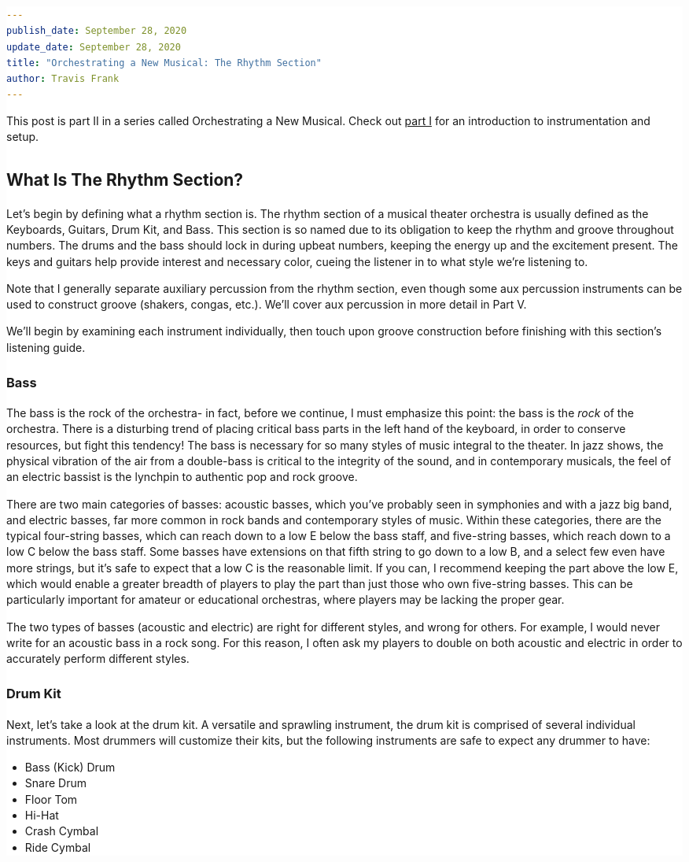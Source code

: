 ```yaml
---
publish_date: September 28, 2020
update_date: September 28, 2020
title: "Orchestrating a New Musical: The Rhythm Section"
author: Travis Frank
---
```

This post is part II in a series called Orchestrating a New Musical.  Check out [part I](https://www.travismfrank.com/writing/2020-07-02_orchestrating-a-new-musical-instrumentation-and-setup-updated-2020) for an introduction to instrumentation and setup.

## What Is The Rhythm Section?
Let’s begin by defining what a rhythm section is. The rhythm section of a musical theater orchestra is usually defined as the Keyboards, Guitars, Drum Kit, and Bass. This section is so named due to its obligation to keep the rhythm and groove throughout numbers. The drums and the bass should lock in during upbeat numbers, keeping the energy up and the excitement present. The keys and guitars help provide interest and necessary color, cueing the listener in to what style we’re listening to.

Note that I generally separate auxiliary percussion from the rhythm section, even though some aux percussion instruments can be used to construct groove (shakers, congas, etc.). We’ll cover aux percussion in more detail in Part V.

We’ll begin by examining each instrument individually, then touch upon groove construction before finishing with this section’s listening guide.

### Bass
The bass is the rock of the orchestra- in fact, before we continue, I must emphasize this point: the bass is the _rock_ of the orchestra. There is a disturbing trend of placing critical bass parts in the left hand of the keyboard, in order to conserve resources, but fight this tendency! The bass is necessary for so many styles of music integral to the theater. In jazz shows, the physical vibration of the air from a double-bass is critical to the integrity of the sound, and in contemporary musicals, the feel of an electric bassist is the lynchpin to authentic pop and rock groove.

There are two main categories of basses: acoustic basses, which you’ve probably seen in symphonies and with a jazz big band, and electric basses, far more common in rock bands and contemporary styles of music. Within these categories, there are the typical four-string basses, which can reach down to a low E below the bass staff, and five-string basses, which reach down to a low C below the bass staff. Some basses have extensions on that fifth string to go down to a low B, and a select few even have more strings, but it’s safe to expect that a low C is the reasonable limit. If you can, I recommend keeping the part above the low E, which would enable a greater breadth of players to play the part than just those who own five-string basses. This can be particularly important for amateur or educational orchestras, where players may be lacking the proper gear.

The two types of basses (acoustic and electric) are right for different styles, and wrong for others. For example, I would never write for an acoustic bass in a rock song. For this reason, I often ask my players to double on both acoustic and electric in order to accurately perform different styles.  

### Drum Kit
Next, let’s take a look at the drum kit. A versatile and sprawling instrument, the drum kit is comprised of several individual instruments. Most drummers will customize their kits, but the following instruments are safe to expect any drummer to have:
-   Bass (Kick) Drum
-   Snare Drum
-   Floor Tom
-   Hi-Hat
-   Crash Cymbal
-   Ride Cymbal  
